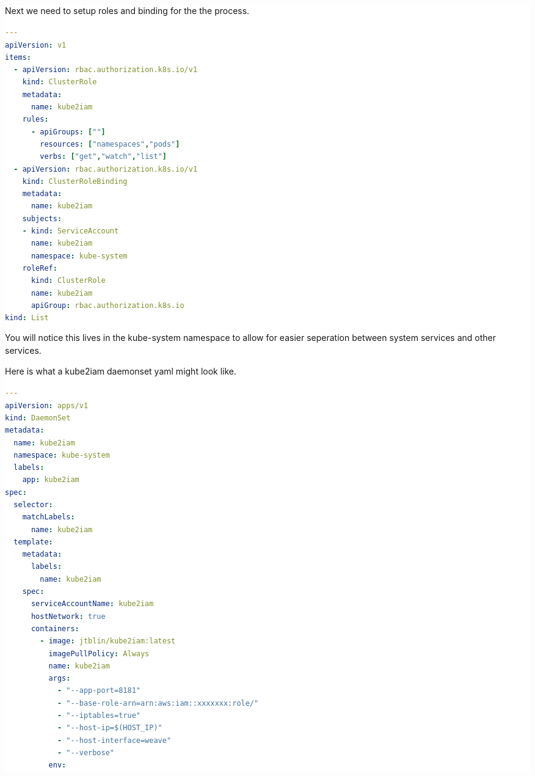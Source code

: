 Next we need to setup roles and binding for the the process.

```yaml
---
apiVersion: v1
items:
  - apiVersion: rbac.authorization.k8s.io/v1
    kind: ClusterRole
    metadata:
      name: kube2iam
    rules:
      - apiGroups: [""]
        resources: ["namespaces","pods"]
        verbs: ["get","watch","list"]
  - apiVersion: rbac.authorization.k8s.io/v1
    kind: ClusterRoleBinding
    metadata:
      name: kube2iam
    subjects:
    - kind: ServiceAccount
      name: kube2iam
      namespace: kube-system
    roleRef:
      kind: ClusterRole
      name: kube2iam
      apiGroup: rbac.authorization.k8s.io
kind: List
```

You will notice this lives in the kube-system namespace to allow for easier seperation between system services and other services.

Here is what a kube2iam daemonset yaml might look like.

```yaml
---
apiVersion: apps/v1
kind: DaemonSet
metadata:
  name: kube2iam
  namespace: kube-system
  labels:
    app: kube2iam
spec:
  selector:
    matchLabels:
      name: kube2iam
  template:
    metadata:
      labels:
        name: kube2iam
    spec:
      serviceAccountName: kube2iam
      hostNetwork: true
      containers:
        - image: jtblin/kube2iam:latest
          imagePullPolicy: Always
          name: kube2iam
          args:
            - "--app-port=8181"
            - "--base-role-arn=arn:aws:iam::xxxxxxx:role/"
            - "--iptables=true"
            - "--host-ip=$(HOST_IP)"
            - "--host-interface=weave"
            - "--verbose"
          env:
```